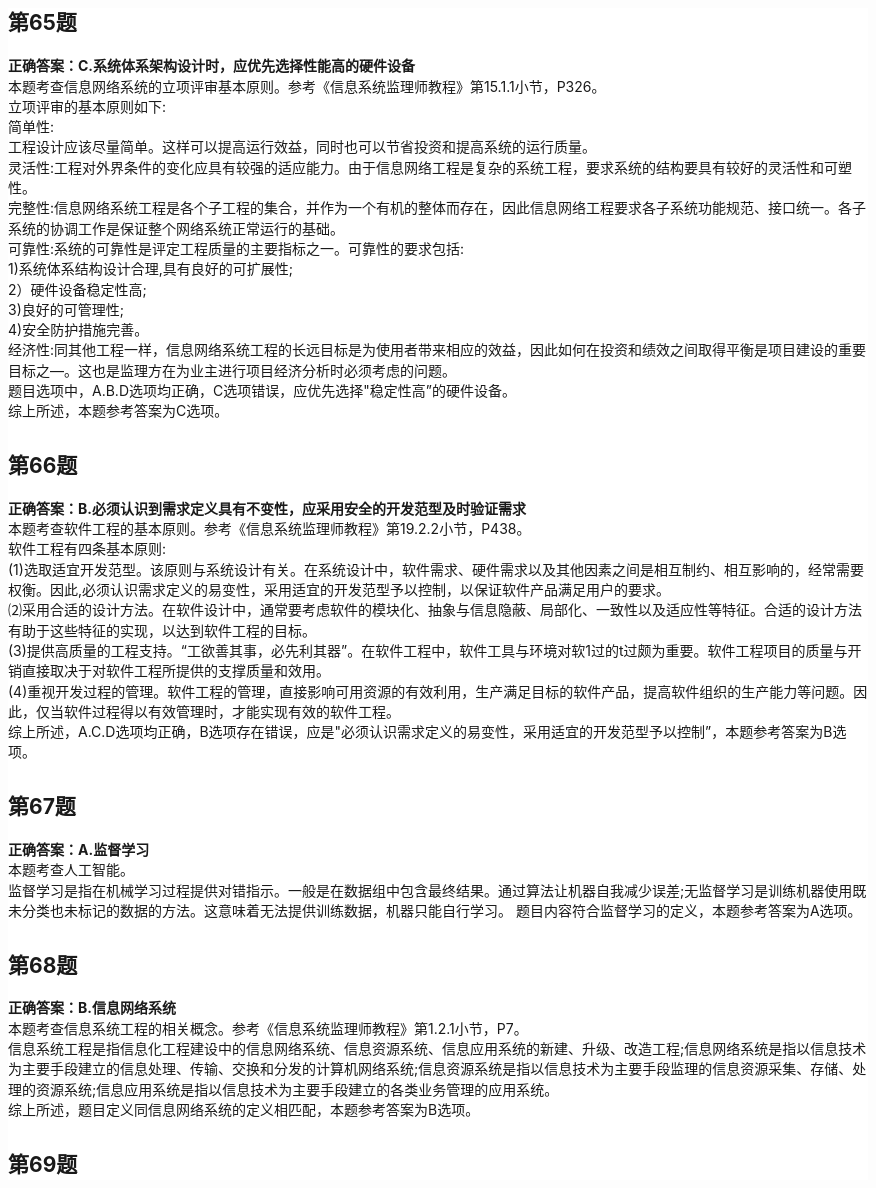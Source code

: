 

## 第65题 ##

**正确答案：C.系统体系架构设计时，应优先选择性能高的硬件设备**  
本题考查信息网络系统的立项评审基本原则。参考《信息系统监理师教程》第15.1.1小节，P326。  
立项评审的基本原则如下:  
简单性:  
工程设计应该尽量简单。这样可以提高运行效益，同时也可以节省投资和提高系统的运行质量。  
灵活性:工程对外界条件的变化应具有较强的适应能力。由于信息网络工程是复杂的系统工程，要求系统的结构要具有较好的灵活性和可塑性。  
完整性:信息网络系统工程是各个子工程的集合，并作为一个有机的整体而存在，因此信息网络工程要求各子系统功能规范、接口统一。各子系统的协调工作是保证整个网络系统正常运行的基础。  
可靠性:系统的可靠性是评定工程质量的主要指标之一。可靠性的要求包括:  
1)系统体系结构设计合理,具有良好的可扩展性;  
2）硬件设备稳定性高;  
3)良好的可管理性;  
4)安全防护措施完善。  
经济性:同其他工程一样，信息网络系统工程的长远目标是为使用者带来相应的效益，因此如何在投资和绩效之间取得平衡是项目建设的重要目标之—。这也是监理方在为业主进行项目经济分析时必须考虑的问题。  
题目选项中，A.B.D选项均正确，C选项错误，应优先选择"稳定性高”的硬件设备。  
综上所述，本题参考答案为C选项。  


## 第66题 ##

**正确答案：B.必须认识到需求定义具有不变性，应采用安全的开发范型及时验证需求**  
本题考查软件工程的基本原则。参考《信息系统监理师教程》第19.2.2小节，P438。  
软件工程有四条基本原则:  
(1)选取适宜开发范型。该原则与系统设计有关。在系统设计中，软件需求、硬件需求以及其他因素之间是相互制约、相互影响的，经常需要权衡。因此,必须认识需求定义的易变性，采用适宜的开发范型予以控制，以保证软件产品满足用户的要求。  
⑵采用合适的设计方法。在软件设计中，通常要考虑软件的模块化、抽象与信息隐蔽、局部化、一致性以及适应性等特征。合适的设计方法有助于这些特征的实现，以达到软件工程的目标。  
(3)提供高质量的工程支持。“工欲善其事，必先利其器”。在软件工程中，软件工具与环境对软1过的t过颇为重要。软件工程项目的质量与开销直接取决于对软件工程所提供的支撑质量和效用。  
(4)重视开发过程的管理。软件工程的管理，直接影响可用资源的有效利用，生产满足目标的软件产品，提高软件组织的生产能力等问题。因此，仅当软件过程得以有效管理时，才能实现有效的软件工程。  
综上所述，A.C.D选项均正确，B选项存在错误，应是"必须认识需求定义的易变性，采用适宜的开发范型予以控制”，本题参考答案为B选项。  


## 第67题 ##

**正确答案：A.监督学习**  
本题考查人工智能。  
监督学习是指在机械学习过程提供对错指示。一般是在数据组中包含最终结果。通过算法让机器自我减少误差;无监督学习是训练机器使用既未分类也未标记的数据的方法。这意味着无法提供训练数据，机器只能自行学习。 题目内容符合监督学习的定义，本题参考答案为A选项。  


## 第68题 ##

**正确答案：B.信息网络系统**  
本题考查信息系统工程的相关概念。参考《信息系统监理师教程》第1.2.1小节，P7。  
信息系统工程是指信息化工程建设中的信息网络系统、信息资源系统、信息应用系统的新建、升级、改造工程;信息网络系统是指以信息技术为主要手段建立的信息处理、传输、交换和分发的计算机网络系统;信息资源系统是指以信息技术为主要手段监理的信息资源采集、存储、处理的资源系统;信息应用系统是指以信息技术为主要手段建立的各类业务管理的应用系统。  
综上所述，题目定义同信息网络系统的定义相匹配，本题参考答案为B选项。  


## 第69题 ##

